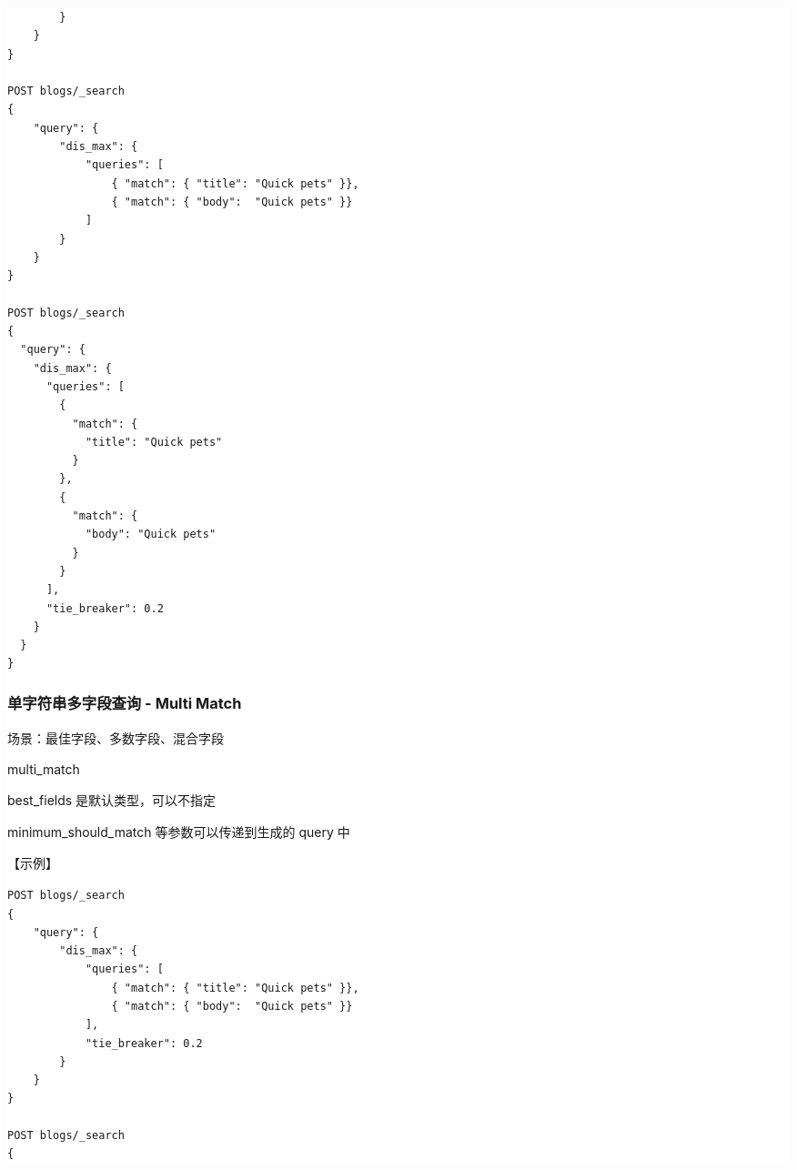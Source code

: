 ```shell
        }
    }
}

POST blogs/_search
{
    "query": {
        "dis_max": {
            "queries": [
                { "match": { "title": "Quick pets" }},
                { "match": { "body":  "Quick pets" }}
            ]
        }
    }
}

POST blogs/_search
{
  "query": {
    "dis_max": {
      "queries": [
        {
          "match": {
            "title": "Quick pets"
          }
        },
        {
          "match": {
            "body": "Quick pets"
          }
        }
      ],
      "tie_breaker": 0.2
    }
  }
}
```

### 单字符串多字段查询 - Multi Match

场景：最佳字段、多数字段、混合字段

multi_match

best_fields 是默认类型，可以不指定

minimum_should_match 等参数可以传递到生成的 query 中

【示例】

```shell
POST blogs/_search
{
    "query": {
        "dis_max": {
            "queries": [
                { "match": { "title": "Quick pets" }},
                { "match": { "body":  "Quick pets" }}
            ],
            "tie_breaker": 0.2
        }
    }
}

POST blogs/_search
{
```